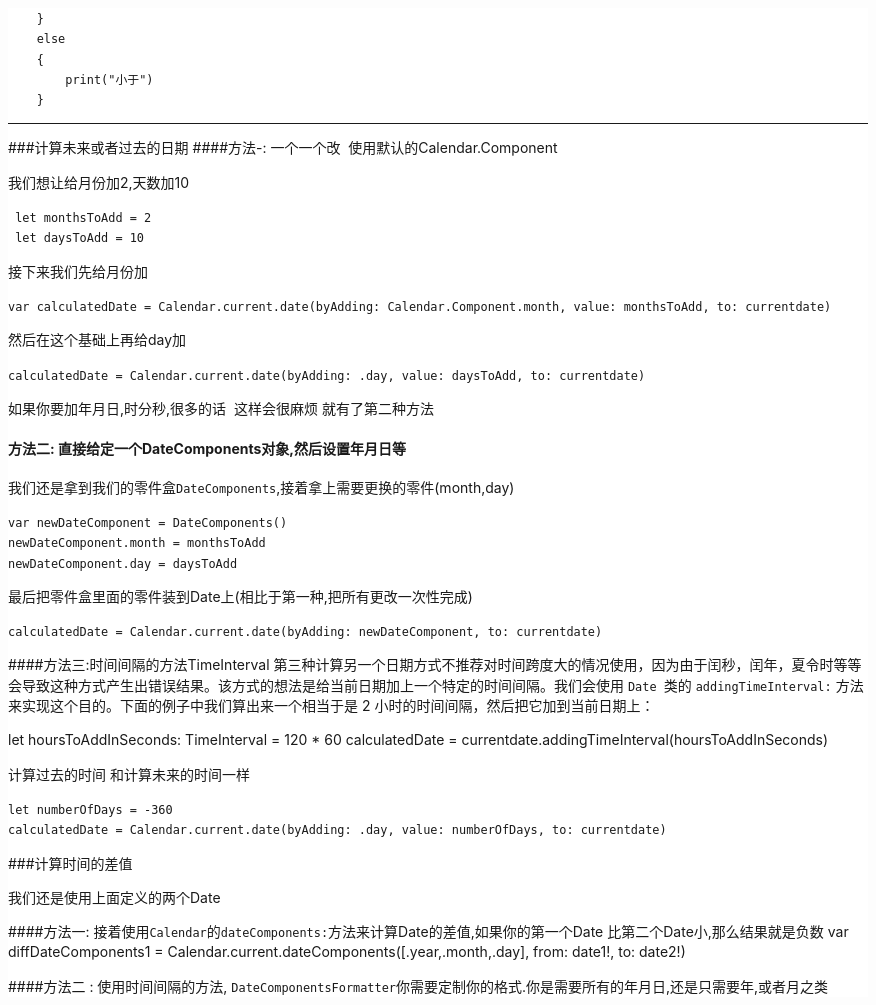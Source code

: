     	}
    	else
    	{
    		print("小于")
    	}

---
###计算未来或者过去的日期
####方法-: 一个一个改  使用默认的Calendar.Component

我们想让给月份加2,天数加10
   
     let monthsToAdd = 2
     let daysToAdd = 10
接下来我们先给月份加
    
    var calculatedDate = Calendar.current.date(byAdding: Calendar.Component.month, value: monthsToAdd, to: currentdate)

然后在这个基础上再给day加
    
    calculatedDate = Calendar.current.date(byAdding: .day, value: daysToAdd, to: currentdate)

如果你要加年月日,时分秒,很多的话  这样会很麻烦 就有了第二种方法
#### 方法二: 直接给定一个DateComponents对象,然后设置年月日等

我们还是拿到我们的零件盒`DateComponents`,接着拿上需要更换的零件(month,day)

    var newDateComponent = DateComponents()
    newDateComponent.month = monthsToAdd
    newDateComponent.day = daysToAdd
最后把零件盒里面的零件装到Date上(相比于第一种,把所有更改一次性完成)

    calculatedDate = Calendar.current.date(byAdding: newDateComponent, to: currentdate)

####方法三:时间间隔的方法TimeInterval
第三种计算另一个日期方式不推荐对时间跨度大的情况使用，因为由于闰秒，闰年，夏令时等等会导致这种方式产生出错误结果。该方式的想法是给当前日期加上一个特定的时间间隔。我们会使用 `Date `类的 `addingTimeInterval:` 方法来实现这个目的。下面的例子中我们算出来一个相当于是 2 小时的时间间隔，然后把它加到当前日期上：

let hoursToAddInSeconds: TimeInterval = 120 * 60
calculatedDate = currentdate.addingTimeInterval(hoursToAddInSeconds)



计算过去的时间  和计算未来的时间一样

    let numberOfDays = -360
    calculatedDate = Calendar.current.date(byAdding: .day, value: numberOfDays, to: currentdate)

###计算时间的差值

我们还是使用上面定义的两个Date

####方法一:
接着使用`Calendar`的`dateComponents:`方法来计算Date的差值,如果你的第一个Date 比第二个Date小,那么结果就是负数
var diffDateComponents1 = Calendar.current.dateComponents([.year,.month,.day], from: date1!, to: date2!)

####方法二 : 
使用时间间隔的方法,  `DateComponentsFormatter`你需要定制你的格式.你是需要所有的年月日,还是只需要年,或者月之类
